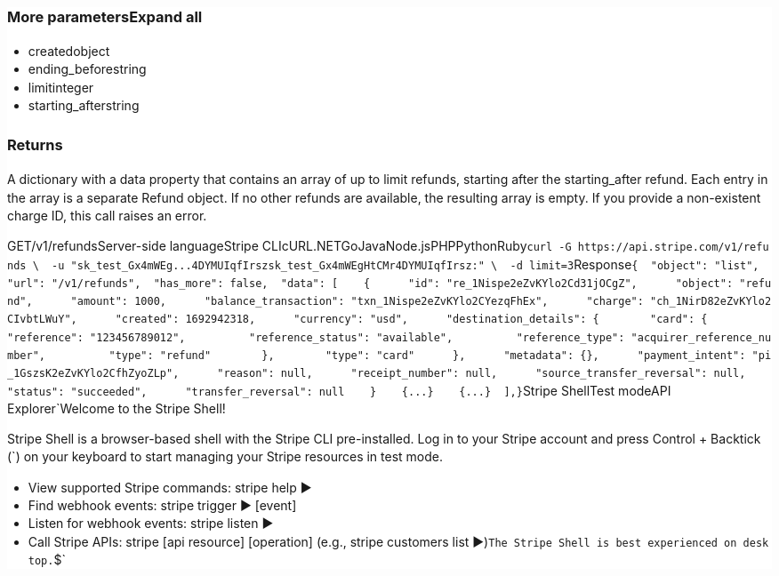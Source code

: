 

### More parametersExpand all

- createdobject
- ending_beforestring
- limitinteger
- starting_afterstring

### Returns

A dictionary with a data property that contains an array of up to limit refunds, starting after the starting_after refund. Each entry in the array is a separate Refund object. If no other refunds are available, the resulting array is empty. If you provide a non-existent charge ID, this call raises an error.

GET/v1/refundsServer-side languageStripe CLIcURL.NETGoJavaNode.jsPHPPythonRuby[](#)[](#)`curl -G https://api.stripe.com/v1/refunds \  -u "sk_test_Gx4mWEg...4DYMUIqfIrszsk_test_Gx4mWEgHtCMr4DYMUIqfIrsz:" \  -d limit=3`Response`{  "object": "list",  "url": "/v1/refunds",  "has_more": false,  "data": [    {      "id": "re_1Nispe2eZvKYlo2Cd31jOCgZ",      "object": "refund",      "amount": 1000,      "balance_transaction": "txn_1Nispe2eZvKYlo2CYezqFhEx",      "charge": "ch_1NirD82eZvKYlo2CIvbtLWuY",      "created": 1692942318,      "currency": "usd",      "destination_details": {        "card": {          "reference": "123456789012",          "reference_status": "available",          "reference_type": "acquirer_reference_number",          "type": "refund"        },        "type": "card"      },      "metadata": {},      "payment_intent": "pi_1GszsK2eZvKYlo2CfhZyoZLp",      "reason": null,      "receipt_number": null,      "source_transfer_reversal": null,      "status": "succeeded",      "transfer_reversal": null    }    {...}    {...}  ],}`Stripe ShellTest modeAPI Explorer[](https://stripe.com/docs/stripe-cli#install)`Welcome to the Stripe Shell!

Stripe Shell is a browser-based shell with the Stripe CLI pre-installed. Log in to your
Stripe account and press Control + Backtick (`) on your keyboard to start managing your Stripe
resources in test mode.

- View supported Stripe commands: stripe help ▶️
- Find webhook events: stripe trigger ▶️ [event]
- Listen for webhook events: stripe listen ▶
- Call Stripe APIs: stripe [api resource] [operation] (e.g., stripe customers list ▶️)`The Stripe Shell is best experienced on desktop.`$`